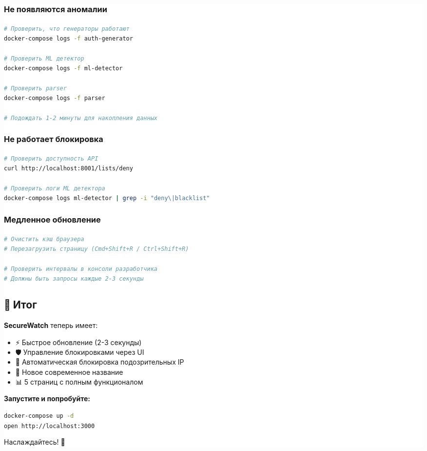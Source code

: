 ### Не появляются аномалии
```bash
# Проверить, что генераторы работают
docker-compose logs -f auth-generator

# Проверить ML детектор
docker-compose logs -f ml-detector

# Проверить parser
docker-compose logs -f parser

# Подождать 1-2 минуты для накопления данных
```

### Не работает блокировка
```bash
# Проверить доступность API
curl http://localhost:8001/lists/deny

# Проверить логи ML детектора
docker-compose logs ml-detector | grep -i "deny\|blacklist"
```

### Медленное обновление
```bash
# Очистить кэш браузера
# Перезагрузить страницу (Cmd+Shift+R / Ctrl+Shift+R)

# Проверить интервалы в консоли разработчика
# Должны быть запросы каждые 2-3 секунды
```

## 🎉 Итог

**SecureWatch** теперь имеет:
- ⚡ Быстрое обновление (2-3 секунды)
- 🛡️ Управление блокировками через UI
- 🤖 Автоматическая блокировка подозрительных IP
- 🎨 Новое современное название
- 📊 5 страниц с полным функционалом

**Запустите и попробуйте:**
```bash
docker-compose up -d
open http://localhost:3000
```

Наслаждайтесь! 🚀


